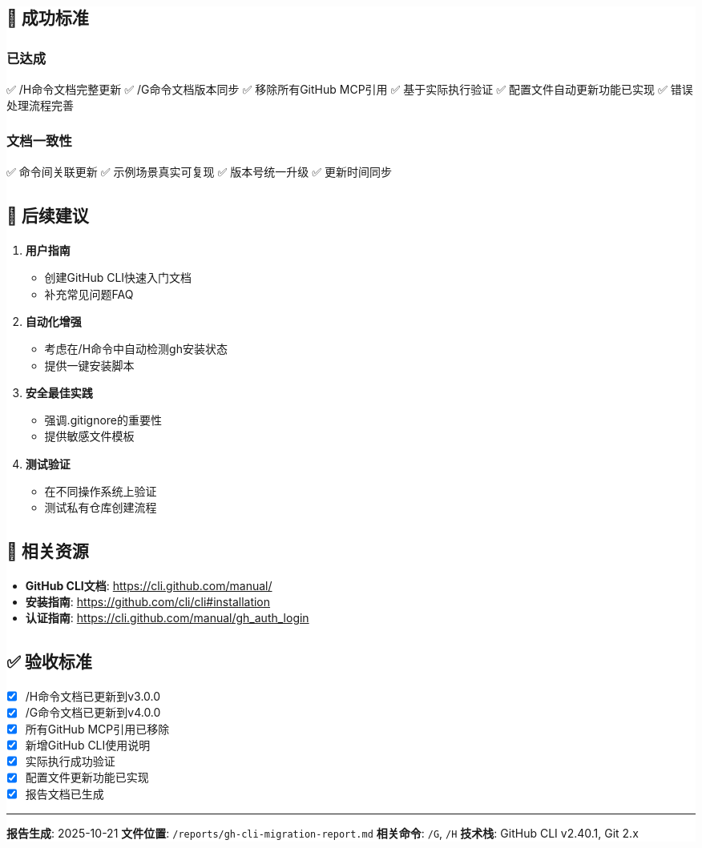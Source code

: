 ## 🎯 成功标准

### 已达成

✅ /H命令文档完整更新
✅ /G命令文档版本同步
✅ 移除所有GitHub MCP引用
✅ 基于实际执行验证
✅ 配置文件自动更新功能已实现
✅ 错误处理流程完善

### 文档一致性

✅ 命令间关联更新
✅ 示例场景真实可复现
✅ 版本号统一升级
✅ 更新时间同步

## 📝 后续建议

1. **用户指南**
   - 创建GitHub CLI快速入门文档
   - 补充常见问题FAQ

2. **自动化增强**
   - 考虑在/H命令中自动检测gh安装状态
   - 提供一键安装脚本

3. **安全最佳实践**
   - 强调.gitignore的重要性
   - 提供敏感文件模板

4. **测试验证**
   - 在不同操作系统上验证
   - 测试私有仓库创建流程

## 🔗 相关资源

- **GitHub CLI文档**: https://cli.github.com/manual/
- **安装指南**: https://github.com/cli/cli#installation
- **认证指南**: https://cli.github.com/manual/gh_auth_login

## ✅ 验收标准

- [x] /H命令文档已更新到v3.0.0
- [x] /G命令文档已更新到v4.0.0
- [x] 所有GitHub MCP引用已移除
- [x] 新增GitHub CLI使用说明
- [x] 实际执行成功验证
- [x] 配置文件更新功能已实现
- [x] 报告文档已生成

---

**报告生成**: 2025-10-21
**文件位置**: `/reports/gh-cli-migration-report.md`
**相关命令**: `/G`, `/H`
**技术栈**: GitHub CLI v2.40.1, Git 2.x
